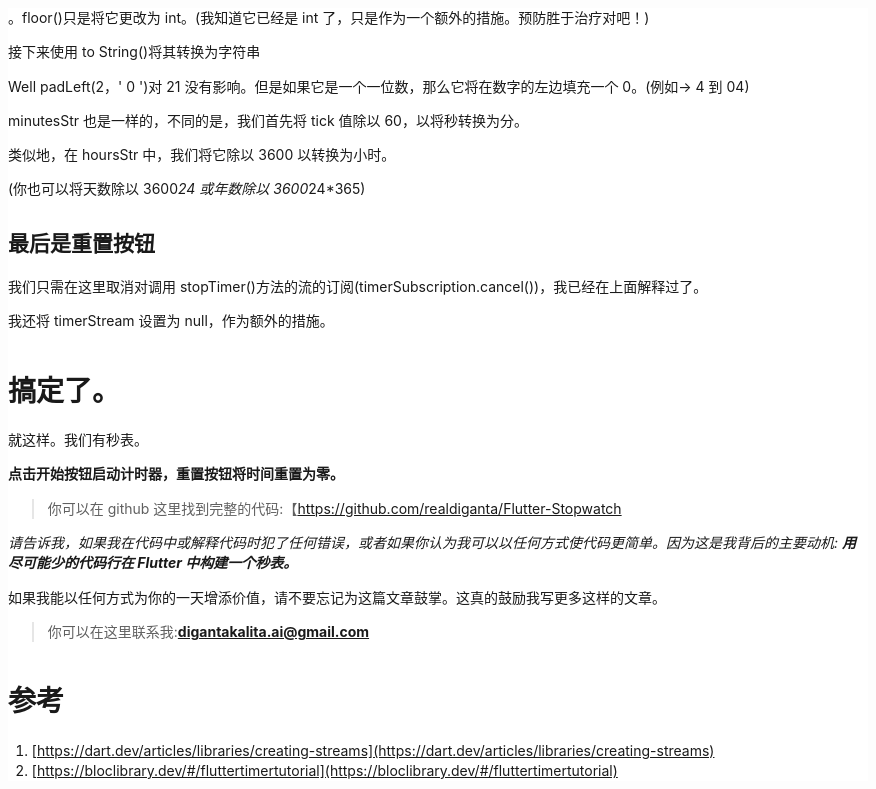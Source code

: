 。floor()只是将它更改为 int。(我知道它已经是 int 了，只是作为一个额外的措施。预防胜于治疗对吧！)

接下来使用 to String()将其转换为字符串

Well padLeft(2，' 0 ')对 21 没有影响。但是如果它是一个一位数，那么它将在数字的左边填充一个 0。(例如-> 4 到 04)

minutesStr 也是一样的，不同的是，我们首先将 tick 值除以 60，以将秒转换为分。

类似地，在 hoursStr 中，我们将它除以 3600 以转换为小时。

(你也可以将天数除以 3600*24 或年数除以 3600*24*365)

## 最后是重置按钮

我们只需在这里取消对调用 stopTimer()方法的流的订阅(timerSubscription.cancel())，我已经在上面解释过了。

我还将 timerStream 设置为 null，作为额外的措施。

# 搞定了。

就这样。我们有秒表。

**点击开始按钮启动计时器，重置按钮将时间重置为零。**

> 你可以在 github 这里找到完整的代码:【https://github.com/realdiganta/Flutter-Stopwatch

*请告诉我，如果我在代码中或解释代码时犯了任何错误，或者如果你认为我可以以任何方式使代码更简单。因为这是我背后的主要动机:* ***用尽可能少的代码行在 Flutter 中构建一个秒表。***

如果我能以任何方式为你的一天增添价值，请不要忘记为这篇文章鼓掌。这真的鼓励我写更多这样的文章。

> 你可以在这里联系我:**digantakalita.ai@gmail.com**

# 参考

1.  [https://dart.dev/articles/libraries/creating-streams](https://dart.dev/articles/libraries/creating-streams)
2.  [https://bloclibrary.dev/#/fluttertimertutorial](https://bloclibrary.dev/#/fluttertimertutorial)